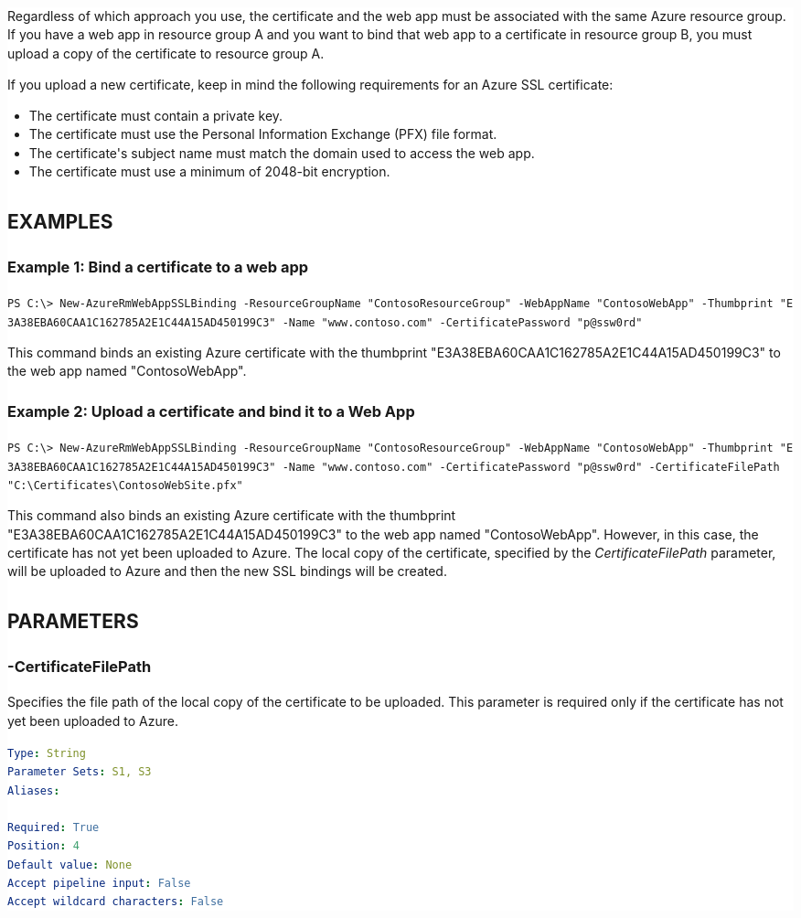 Regardless of which approach you use, the certificate and the web app must be associated with the same Azure resource group.
If you have a web app in resource group A and you want to bind that web app to a certificate in resource group B, you must upload a copy of the certificate to resource group A.

If you upload a new certificate, keep in mind the following requirements for an Azure SSL certificate:

- The certificate must contain a private key.
- The certificate must use the Personal Information Exchange (PFX) file format.
- The certificate's subject name must match the domain used to access the web app.
- The certificate must use a minimum of 2048-bit encryption.

## EXAMPLES

### Example 1: Bind a certificate to a web app
```
PS C:\> New-AzureRmWebAppSSLBinding -ResourceGroupName "ContosoResourceGroup" -WebAppName "ContosoWebApp" -Thumbprint "E3A38EBA60CAA1C162785A2E1C44A15AD450199C3" -Name "www.contoso.com" -CertificatePassword "p@ssw0rd"
```

This command binds an existing Azure certificate with the thumbprint "E3A38EBA60CAA1C162785A2E1C44A15AD450199C3" to the web app named "ContosoWebApp".

### Example 2: Upload a certificate and bind it to a Web App
```
PS C:\> New-AzureRmWebAppSSLBinding -ResourceGroupName "ContosoResourceGroup" -WebAppName "ContosoWebApp" -Thumbprint "E3A38EBA60CAA1C162785A2E1C44A15AD450199C3" -Name "www.contoso.com" -CertificatePassword "p@ssw0rd" -CertificateFilePath "C:\Certificates\ContosoWebSite.pfx"
```

This command also binds an existing Azure certificate with the thumbprint "E3A38EBA60CAA1C162785A2E1C44A15AD450199C3" to the web app named "ContosoWebApp".
However, in this case, the certificate has not yet been uploaded to Azure.
The local copy of the certificate, specified by the *CertificateFilePath* parameter, will be uploaded to Azure and then the new SSL bindings will be created.

## PARAMETERS

### -CertificateFilePath
Specifies the file path of the local copy of the certificate to be uploaded. This parameter is required only if the certificate has not yet been uploaded to Azure.

```yaml
Type: String
Parameter Sets: S1, S3
Aliases:

Required: True
Position: 4
Default value: None
Accept pipeline input: False
Accept wildcard characters: False
```
